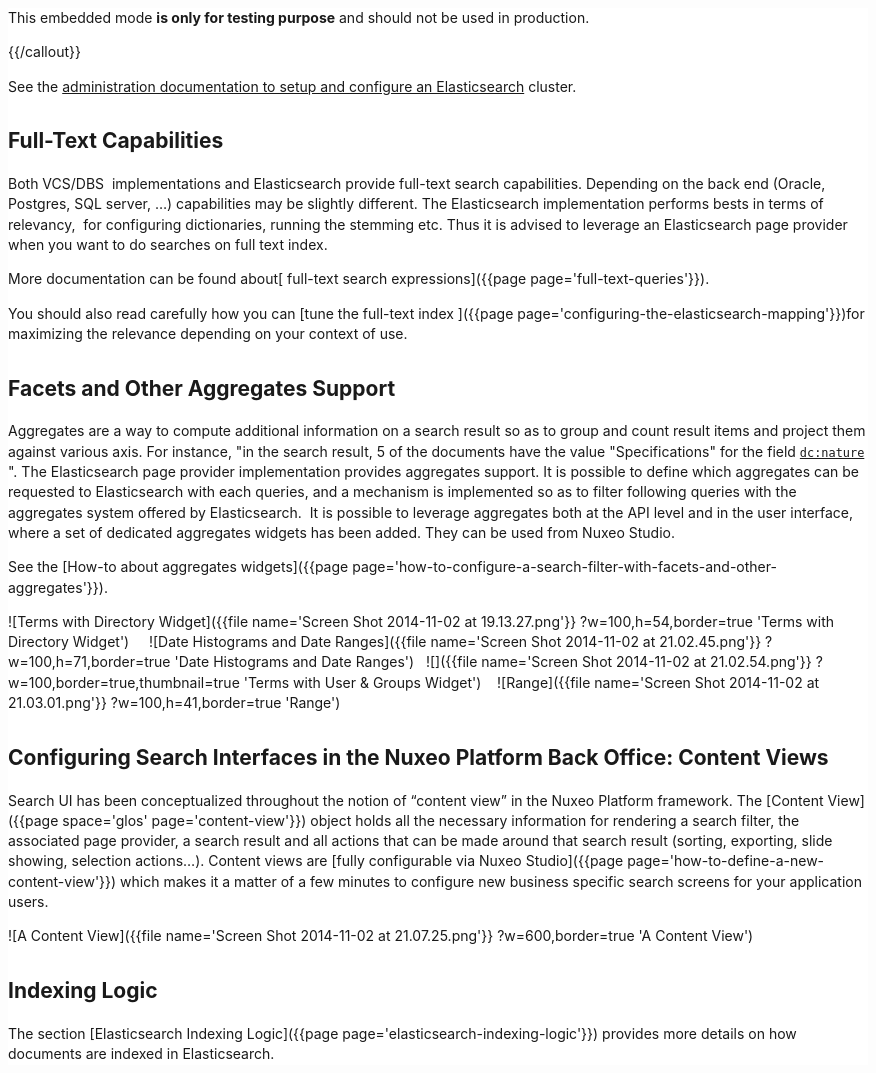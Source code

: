 This embedded mode&nbsp;**is only for testing purpose**&nbsp;and should not be used in production.

{{/callout}}

See the [administration documentation to setup and configure an Elasticsearch](/x/UBY5AQ) cluster.

## Full-Text Capabilities

Both VCS/DBS &nbsp;implementations and Elasticsearch provide full-text search capabilities. Depending on the back end (Oracle, Postgres, SQL server, &hellip;) capabilities may be slightly different. The Elasticsearch implementation performs bests in terms of relevancy, &nbsp;for configuring dictionaries, running the stemming etc. Thus it is advised to leverage an Elasticsearch page provider when you want to do searches on full text index.

More documentation can be found about[ full-text search expressions]({{page page='full-text-queries'}}).

You should also read carefully how you can [tune the full-text index ]({{page page='configuring-the-elasticsearch-mapping'}})for maximizing the relevance depending on your context of use.

## Facets and Other Aggregates Support

Aggregates are a way to compute additional information on a search result so as to group and count result items and project them against various axis. For instance, "in the search result, 5 of the documents have the value "Specifications" for the field [`dc:nature`](http://dcnature) ". The Elasticsearch page provider implementation provides aggregates support. It is possible to define which aggregates can be requested to Elasticsearch with each queries, and a mechanism is implemented so as to filter following queries with the aggregates system offered by Elasticsearch. &nbsp;It is possible to leverage aggregates both at the API level and in the user interface, where a set of dedicated aggregates widgets has been added. They can be used from Nuxeo Studio.

See the&nbsp;[How-to about aggregates widgets]({{page page='how-to-configure-a-search-filter-with-facets-and-other-aggregates'}}).

![Terms with Directory Widget]({{file name='Screen Shot 2014-11-02 at 19.13.27.png'}} ?w=100,h=54,border=true 'Terms with Directory Widget')&nbsp; &nbsp; &nbsp;![Date Histograms and Date Ranges]({{file name='Screen Shot 2014-11-02 at 21.02.45.png'}} ?w=100,h=71,border=true 'Date Histograms and Date Ranges')&nbsp; &nbsp;![]({{file name='Screen Shot 2014-11-02 at 21.02.54.png'}} ?w=100,border=true,thumbnail=true 'Terms with User & Groups Widget')&nbsp; &nbsp;&nbsp;![Range]({{file name='Screen Shot 2014-11-02 at 21.03.01.png'}} ?w=100,h=41,border=true 'Range')

## Configuring Search Interfaces in the Nuxeo Platform Back Office: Content Views

Search UI has been conceptualized throughout the notion of &ldquo;content view&rdquo; in the Nuxeo Platform framework. The [Content View]({{page space='glos' page='content-view'}}) object holds all the necessary information for rendering a search filter, the associated page provider, a search result and all actions that can be made around that search result (sorting, exporting, slide showing, selection actions&hellip;). Content views are [fully configurable via Nuxeo Studio]({{page page='how-to-define-a-new-content-view'}}) which makes it a matter of a few minutes to configure new business specific search screens for your application users.

![A Content View]({{file name='Screen Shot 2014-11-02 at 21.07.25.png'}} ?w=600,border=true 'A Content View')

## Indexing Logic

The section [Elasticsearch Indexing Logic]({{page page='elasticsearch-indexing-logic'}}) provides more details on how documents are indexed in Elasticsearch.
